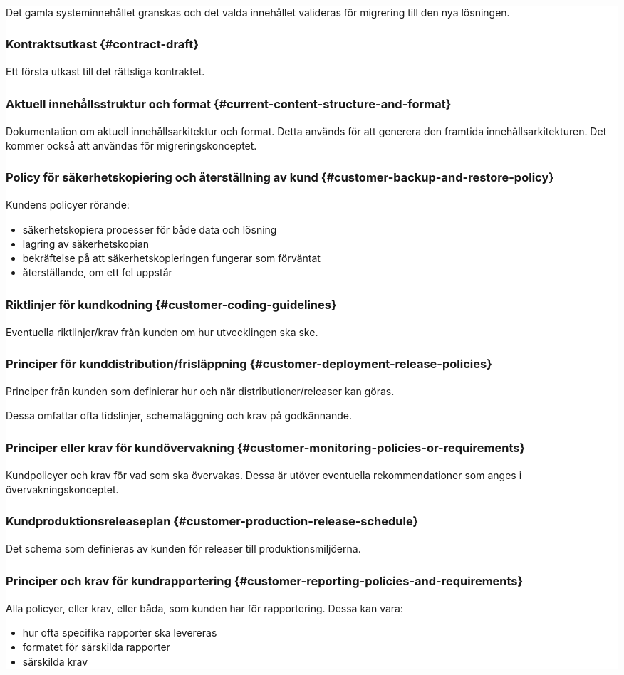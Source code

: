 Det gamla systeminnehållet granskas och det valda innehållet valideras för migrering till den nya lösningen.

### Kontraktsutkast {#contract-draft}

Ett första utkast till det rättsliga kontraktet.

### Aktuell innehållsstruktur och format {#current-content-structure-and-format}

Dokumentation om aktuell innehållsarkitektur och format. Detta används för att generera den framtida innehållsarkitekturen. Det kommer också att användas för migreringskonceptet.

### Policy för säkerhetskopiering och återställning av kund {#customer-backup-and-restore-policy}

Kundens policyer rörande:

* säkerhetskopiera processer för både data och lösning
* lagring av säkerhetskopian
* bekräftelse på att säkerhetskopieringen fungerar som förväntat
* återställande, om ett fel uppstår

### Riktlinjer för kundkodning {#customer-coding-guidelines}

Eventuella riktlinjer/krav från kunden om hur utvecklingen ska ske.

### Principer för kunddistribution/frisläppning {#customer-deployment-release-policies}

Principer från kunden som definierar hur och när distributioner/releaser kan göras.

Dessa omfattar ofta tidslinjer, schemaläggning och krav på godkännande.

### Principer eller krav för kundövervakning {#customer-monitoring-policies-or-requirements}

Kundpolicyer och krav för vad som ska övervakas. Dessa är utöver eventuella rekommendationer som anges i övervakningskonceptet.

### Kundproduktionsreleaseplan {#customer-production-release-schedule}

Det schema som definieras av kunden för releaser till produktionsmiljöerna.

### Principer och krav för kundrapportering {#customer-reporting-policies-and-requirements}

Alla policyer, eller krav, eller båda, som kunden har för rapportering. Dessa kan vara:

* hur ofta specifika rapporter ska levereras
* formatet för särskilda rapporter
* särskilda krav

